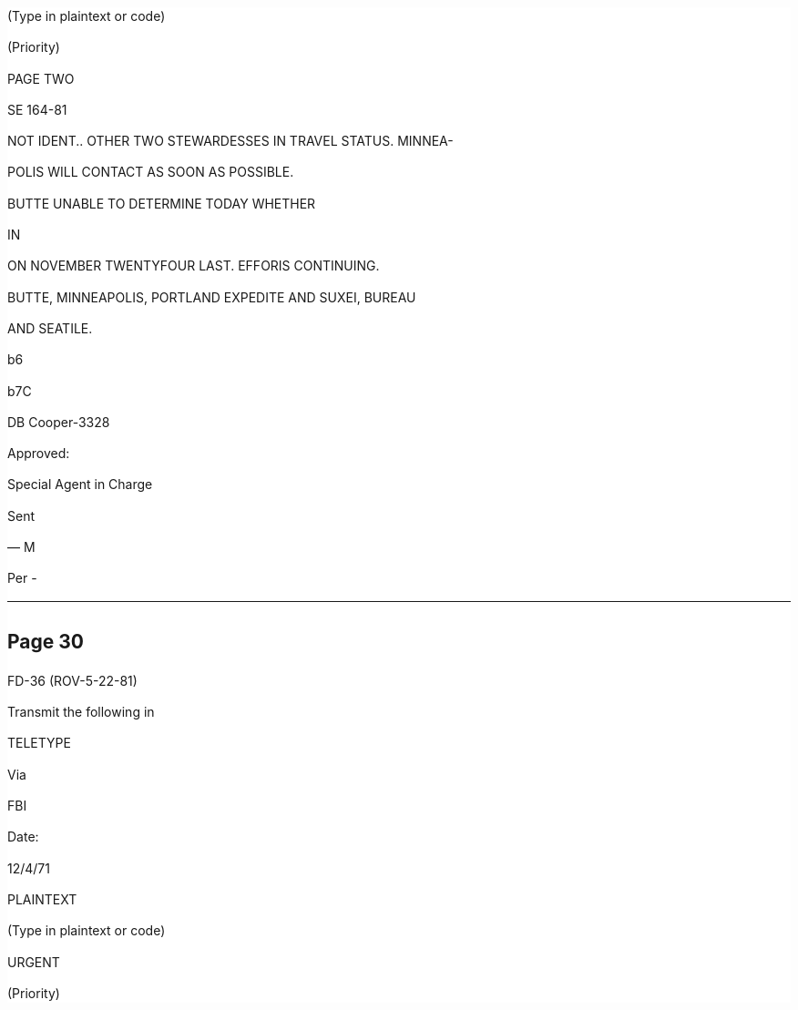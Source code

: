 (Type in plaintext or code)

(Priority)

PAGE TWO

SE 164-81

NOT IDENT.. OTHER TWO STEWARDESSES IN TRAVEL STATUS. MINNEA-

POLIS WILL CONTACT AS SOON AS POSSIBLE.

BUTTE UNABLE TO DETERMINE TODAY WHETHER

IN

ON NOVEMBER TWENTYFOUR LAST. EFFORIS CONTINUING.

BUTTE, MINNEAPOLIS, PORTLAND EXPEDITE AND SUXEI, BUREAU

AND SEATILE.

b6

b7C

DB Cooper-3328

Approved:

Special Agent in Charge

Sent

— M

Per -

---

## Page 30

FD-36 (ROV-5-22-81)

Transmit the following in

TELETYPE

Via

FBI

Date:

12/4/71

PLAINTEXT

(Type in plaintext or code)

URGENT

(Priority)
